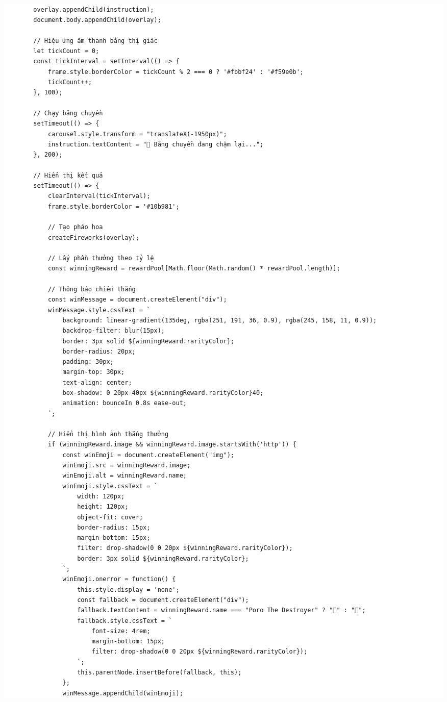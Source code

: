             overlay.appendChild(instruction);
            document.body.appendChild(overlay);

            // Hiệu ứng âm thanh bằng thị giác
            let tickCount = 0;
            const tickInterval = setInterval(() => {
                frame.style.borderColor = tickCount % 2 === 0 ? '#fbbf24' : '#f59e0b';
                tickCount++;
            }, 100);

            // Chạy băng chuyền
            setTimeout(() => {
                carousel.style.transform = "translateX(-1950px)";
                instruction.textContent = "🎯 Băng chuyền đang chậm lại...";
            }, 200);

            // Hiển thị kết quả
            setTimeout(() => {
                clearInterval(tickInterval);
                frame.style.borderColor = '#10b981';
                
                // Tạo pháo hoa
                createFireworks(overlay);
                
                // Lấy phần thưởng theo tỷ lệ
                const winningReward = rewardPool[Math.floor(Math.random() * rewardPool.length)];
                
                // Thông báo chiến thắng
                const winMessage = document.createElement("div");
                winMessage.style.cssText = `
                    background: linear-gradient(135deg, rgba(251, 191, 36, 0.9), rgba(245, 158, 11, 0.9));
                    backdrop-filter: blur(15px);
                    border: 3px solid ${winningReward.rarityColor};
                    border-radius: 20px;
                    padding: 30px;
                    margin-top: 30px;
                    text-align: center;
                    box-shadow: 0 20px 40px ${winningReward.rarityColor}40;
                    animation: bounceIn 0.8s ease-out;
                `;

                // Hiển thị hình ảnh thắng thưởng
                if (winningReward.image && winningReward.image.startsWith('http')) {
                    const winEmoji = document.createElement("img");
                    winEmoji.src = winningReward.image;
                    winEmoji.alt = winningReward.name;
                    winEmoji.style.cssText = `
                        width: 120px;
                        height: 120px;
                        object-fit: cover;
                        border-radius: 15px;
                        margin-bottom: 15px;
                        filter: drop-shadow(0 0 20px ${winningReward.rarityColor});
                        border: 3px solid ${winningReward.rarityColor};
                    `;
                    winEmoji.onerror = function() {
                        this.style.display = 'none';
                        const fallback = document.createElement("div");
                        fallback.textContent = winningReward.name === "Poro The Destroyer" ? "🐾" : "🌸";
                        fallback.style.cssText = `
                            font-size: 4rem;
                            margin-bottom: 15px;
                            filter: drop-shadow(0 0 20px ${winningReward.rarityColor});
                        `;
                        this.parentNode.insertBefore(fallback, this);
                    };
                    winMessage.appendChild(winEmoji);